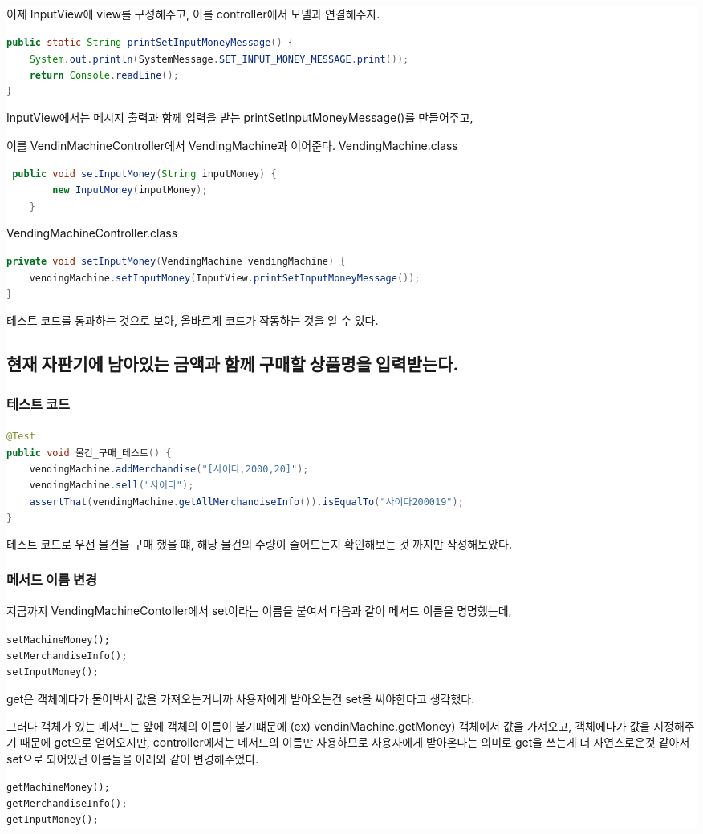 이제 InputView에 view를 구성해주고, 이를 controller에서 모델과 연결해주자.
```java
public static String printSetInputMoneyMessage() {
    System.out.println(SystemMessage.SET_INPUT_MONEY_MESSAGE.print());
    return Console.readLine();
}
```
InputView에서는 메시지 출력과 함께 입력을 받는 printSetInputMoneyMessage()를 만들어주고,

이를 VendinMachineController에서 VendingMachine과 이어준다.
VendingMachine.class
```java
 public void setInputMoney(String inputMoney) {
        new InputMoney(inputMoney);
    }
```

VendingMachineController.class
```java
private void setInputMoney(VendingMachine vendingMachine) {
    vendingMachine.setInputMoney(InputView.printSetInputMoneyMessage());
}
```

테스트 코드를 통과하는 것으로 보아, 올바르게 코드가 작동하는 것을 알 수 있다.

## 현재 자판기에 남아있는 금액과 함께 구매할 상품명을 입력받는다.
### 테스트 코드
```java
@Test
public void 물건_구매_테스트() {
    vendingMachine.addMerchandise("[사이다,2000,20]");
    vendingMachine.sell("사이다");
    assertThat(vendingMachine.getAllMerchandiseInfo()).isEqualTo("사이다200019");
}
```
테스트 코드로 우선 물건을 구매 했을 떄, 해당 물건의 수량이 줄어드는지 확인해보는 것 까지만 작성해보았다.

### 메서드 이름 변경
지금까지 VendingMachineContoller에서 set이라는 이름을 붙여서 다음과 같이 메서드 이름을 명명했는데,
```
setMachineMoney();
setMerchandiseInfo();
setInputMoney();
```
get은 객체에다가 물어봐서 값을 가져오는거니까 사용자에게 받아오는건 set을 써야한다고 생각했다.

그러나 객체가 있는 메서드는 앞에 객체의 이름이 붙기떄문에 (ex) vendinMachine.getMoney) 객체에서 값을 가져오고, 객체에다가 값을 지정해주기 때문에 get으로 얻어오지만, controller에서는 메서드의 이름만 사용하므로 사용자에게 받아온다는 의미로 get을 쓰는게 더 자연스로운것 같아서 set으로 되어있던 이름들을 아래와 같이 변경해주었다.
```
getMachineMoney();
getMerchandiseInfo();
getInputMoney();
```

